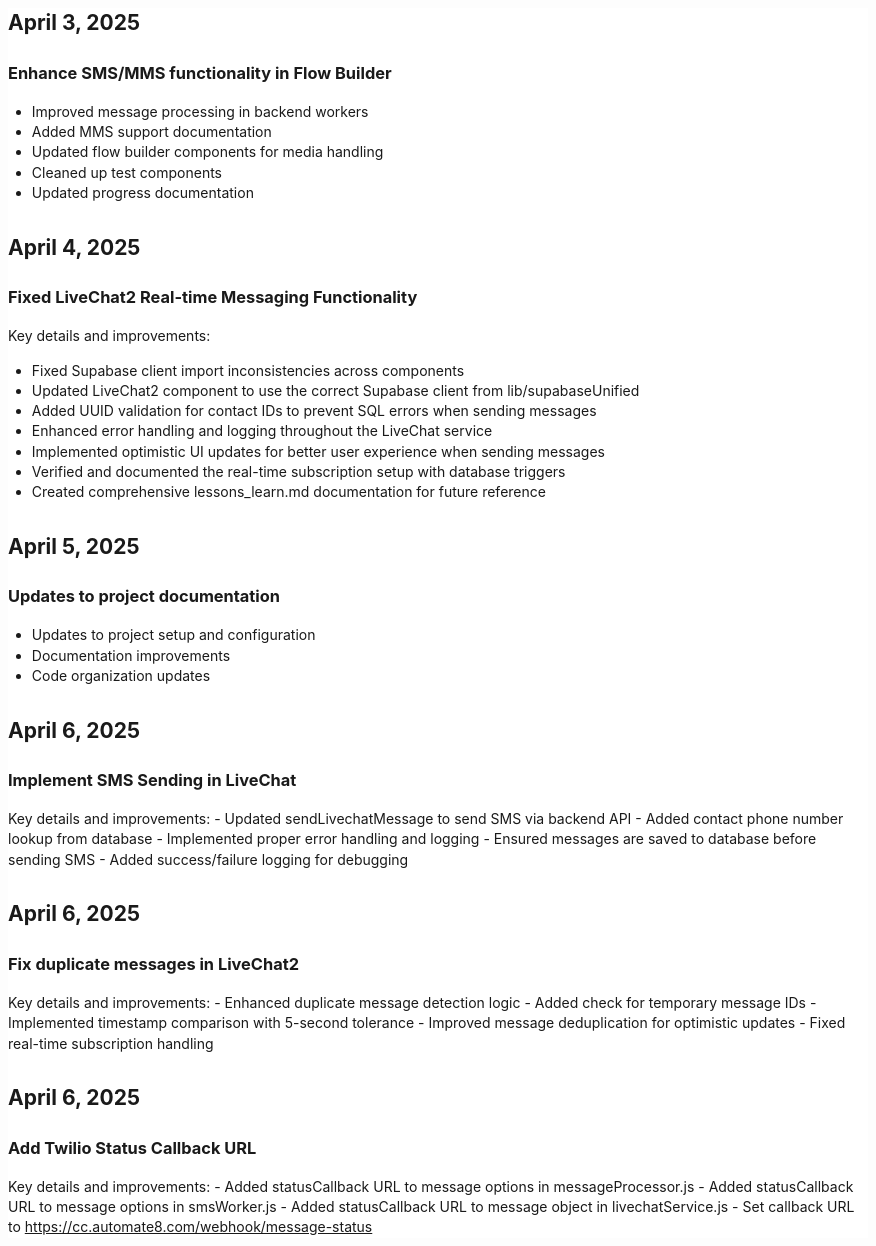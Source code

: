 
## April 3, 2025
### Enhance SMS/MMS functionality in Flow Builder
- Improved message processing in backend workers
- Added MMS support documentation
- Updated flow builder components for media handling
- Cleaned up test components
- Updated progress documentation

## April 4, 2025
### Fixed LiveChat2 Real-time Messaging Functionality
Key details and improvements:
- Fixed Supabase client import inconsistencies across components
- Updated LiveChat2 component to use the correct Supabase client from lib/supabaseUnified
- Added UUID validation for contact IDs to prevent SQL errors when sending messages
- Enhanced error handling and logging throughout the LiveChat service
- Implemented optimistic UI updates for better user experience when sending messages
- Verified and documented the real-time subscription setup with database triggers
- Created comprehensive lessons_learn.md documentation for future reference

## April 5, 2025
### Updates to project documentation
- Updates to project setup and configuration
- Documentation improvements
- Code organization updates

## April 6, 2025
### Implement SMS Sending in LiveChat
Key details and improvements: - Updated sendLivechatMessage to send SMS via backend API - Added contact phone number lookup from database - Implemented proper error handling and logging - Ensured messages are saved to database before sending SMS - Added success/failure logging for debugging

## April 6, 2025
### Fix duplicate messages in LiveChat2
Key details and improvements: - Enhanced duplicate message detection logic - Added check for temporary message IDs - Implemented timestamp comparison with 5-second tolerance - Improved message deduplication for optimistic updates - Fixed real-time subscription handling

## April 6, 2025
### Add Twilio Status Callback URL
Key details and improvements: - Added statusCallback URL to message options in messageProcessor.js - Added statusCallback URL to message options in smsWorker.js - Added statusCallback URL to message object in livechatService.js - Set callback URL to https://cc.automate8.com/webhook/message-status
